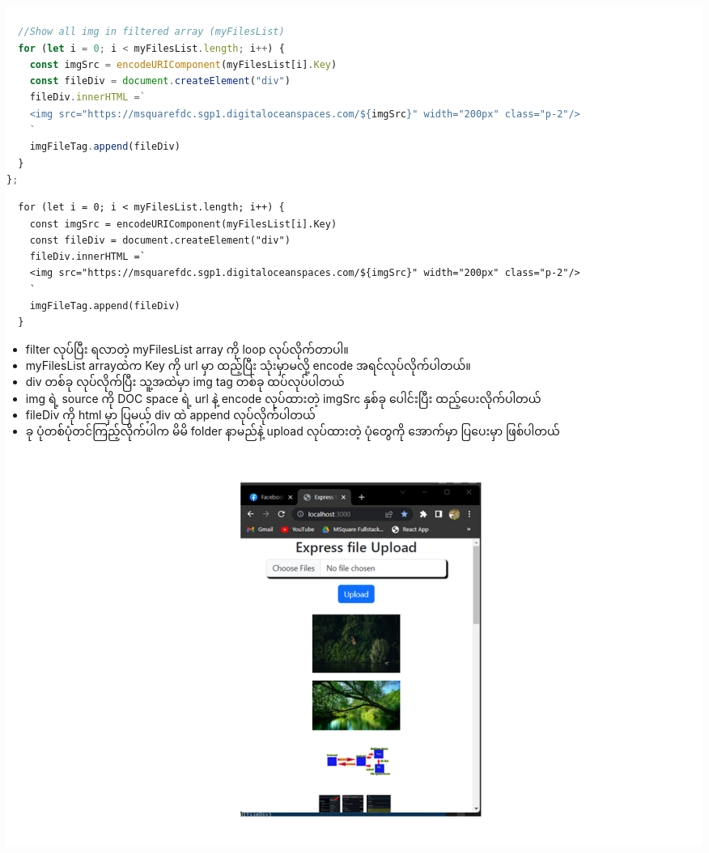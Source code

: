 ```js

  //Show all img in filtered array (myFilesList)
  for (let i = 0; i < myFilesList.length; i++) {
    const imgSrc = encodeURIComponent(myFilesList[i].Key)
    const fileDiv = document.createElement("div")
    fileDiv.innerHTML =`
    <img src="https://msquarefdc.sgp1.digitaloceanspaces.com/${imgSrc}" width="200px" class="p-2"/>
    `
    imgFileTag.append(fileDiv)
  }
};

```
```
  for (let i = 0; i < myFilesList.length; i++) {
    const imgSrc = encodeURIComponent(myFilesList[i].Key)
    const fileDiv = document.createElement("div")
    fileDiv.innerHTML =`
    <img src="https://msquarefdc.sgp1.digitaloceanspaces.com/${imgSrc}" width="200px" class="p-2"/>
    `
    imgFileTag.append(fileDiv)
  }
  ```
  - filter လုပ်ပြီး ရလာတဲ့ myFilesList array ကို loop လုပ်လိုက်တာပါ။
  - myFilesList arrayထဲက Key ကို url မှာ ထည့်ပြီး သုံးမှာမလို့ encode အရင်လုပ်လိုက်ပါတယ်။
  - div တစ်ခု လုပ်လိုက်ပြီး သူ့အထဲမှာ img tag တစ်ခု ထပ်လုပ်ပါတယ်
  - img ရဲ့ source ကို DOC space ရဲ့ url နဲ့ encode လုပ်ထားတဲ့ imgSrc နှစ်ခု ပေါင်းပြီး  ထည့်ပေးလိုက်ပါတယ်
  - fileDiv ကို html မှာ ပြမယ့် div ထဲ append လုပ်လိုက်ပါတယ်
  - ခု ပုံတစ်ပုံတင်ကြည့်လိုက်ပါက မိမိ folder နာမည်နဲ့ upload လုပ်ထားတဲ့ ပုံတွေကို အောက်မှာ ပြပေးမှာ ဖြစ်ပါတယ်

![enter image description here](https://raw.githubusercontent.com/Aungmyanmar32/Msquare-M3-Summary/main/ep43r22.png)
